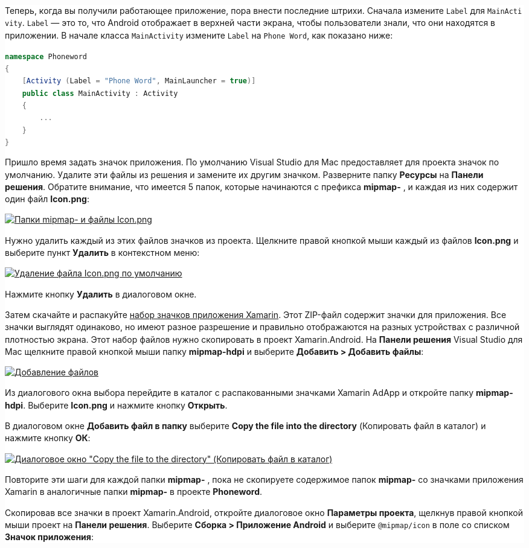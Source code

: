 Теперь, когда вы получили работающее приложение, пора внести последние штрихи. Сначала измените `Label` для `MainActivity`.
`Label` — это то, что Android отображает в верхней части экрана, чтобы пользователи знали, что они находятся в приложении. В начале класса `MainActivity` измените `Label` на `Phone Word`, как показано ниже:

```csharp
namespace Phoneword
{
    [Activity (Label = "Phone Word", MainLauncher = true)]
    public class MainActivity : Activity
    {
        ...
    }
}
```

Пришло время задать значок приложения. По умолчанию Visual Studio для Mac предоставляет для проекта значок по умолчанию. Удалите эти файлы из решения и замените их другим значком. Разверните папку **Ресурсы** на **Панели решения**. Обратите внимание, что имеется 5 папок, которые начинаются с префикса **mipmap-** , и каждая из них содержит один файл **Icon.png**:

[![Папки mipmap- и файлы Icon.png](hello-android-quickstart-images/xs/23-mipmap-folders-sml.png)](hello-android-quickstart-images/xs/23-mipmap-folders.png#lightbox)

Нужно удалить каждый из этих файлов значков из проекта. Щелкните правой кнопкой мыши каждый из файлов **Icon.png** и выберите пункт **Удалить** в контекстном меню:

[![Удаление файла Icon.png по умолчанию](hello-android-quickstart-images/xs/23-delete-icon-sml.png)](hello-android-quickstart-images/xs/23-delete-icon.png#lightbox)

Нажмите кнопку **Удалить** в диалоговом окне.

Затем скачайте и распакуйте [набор значков приложения Xamarin](https://github.com/xamarin/monodroid-samples/blob/master/Phoneword/Resources/XamarinAndroidIcons.zip?raw=true). Этот ZIP-файл содержит значки для приложения. Все значки выглядят одинаково, но имеют разное разрешение и правильно отображаются на разных устройствах с различной плотностью экрана.  Этот набор файлов нужно скопировать в проект Xamarin.Android. На **Панели решения** Visual Studio для Mac щелкните правой кнопкой мыши папку **mipmap-hdpi** и выберите **Добавить > Добавить файлы**:

[![Добавление файлов](hello-android-quickstart-images/xs/24-add-files-sml.png)](hello-android-quickstart-images/xs/24-add-files.png#lightbox)

Из диалогового окна выбора перейдите в каталог с распакованными значками Xamarin AdApp и откройте папку **mipmap-hdpi**. Выберите **Icon.png** и нажмите кнопку **Открыть**.

В диалоговом окне **Добавить файл в папку** выберите **Copy the file into the directory** (Копировать файл в каталог) и нажмите кнопку **ОК**:

[![Диалоговое окно "Copy the file to the directory" (Копировать файл в каталог)](hello-android-quickstart-images/xs/26-copy-to-directory-sml.png)](hello-android-quickstart-images/xs/26-copy-to-directory.png#lightbox)

Повторите эти шаги для каждой папки **mipmap-** , пока не скопируете содержимое папок **mipmap-** со значками приложения Xamarin в аналогичные папки **mipmap-** в проекте **Phoneword**.

Скопировав все значки в проект Xamarin.Android, откройте диалоговое окно **Параметры проекта**, щелкнув правой кнопкой мыши проект на **Панели решения**. Выберите **Сборка > Приложение Android** и выберите `@mipmap/icon` в поле со списком **Значок приложения**:

